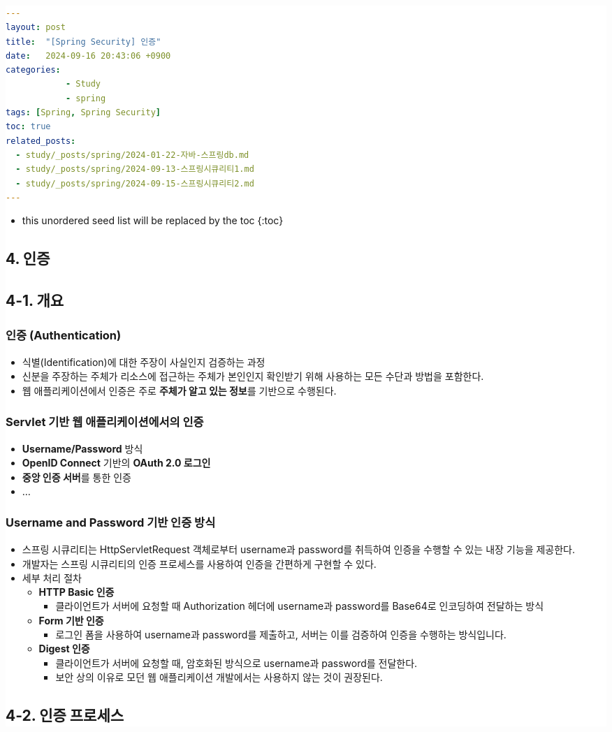 ```yaml
---
layout: post
title:  "[Spring Security] 인증"
date:   2024-09-16 20:43:06 +0900
categories: 
            - Study
            - spring
tags: [Spring, Spring Security]            
toc: true
related_posts:
  - study/_posts/spring/2024-01-22-자바-스프링db.md
  - study/_posts/spring/2024-09-13-스프링시큐리티1.md
  - study/_posts/spring/2024-09-15-스프링시큐리티2.md
---
```

* this unordered seed list will be replaced by the toc
{:toc}

## 4. 인증

## 4-1. 개요

### 인증 (Authentication)

- 식별(Identification)에 대한 주장이 사실인지 검증하는 과정
- 신분을 주장하는 주체가 리소스에 접근하는 주체가 본인인지 확인받기 위해 사용하는 모든 수단과 방법을 포함한다.
- 웹 애플리케이션에서 인증은 주로 **주체가 알고 있는 정보**를 기반으로 수행된다.

### **Servlet 기반 웹 애플리케이션에서의 인증**

- **Username/Password** 방식
- **OpenID Connect** 기반의 **OAuth 2.0 로그인**
- **중앙 인증 서버**를 통한 인증
- …

### Username and Password 기반 인증 방식

- 스프링 시큐리티는 HttpServletRequest 객체로부터 username과 password를 취득하여 인증을 수행할 수 있는 내장 기능을 제공한다.
- 개발자는 스프링 시큐리티의 인증 프로세스를 사용하여 인증을 간편하게 구현할 수 있다.
- 세부 처리 절차
    - **HTTP Basic 인증**
        - 클라이언트가 서버에 요청할 때 Authorization 헤더에 username과 password를 Base64로 인코딩하여 전달하는 방식
    - **Form 기반 인증**
        - 로그인 폼을 사용하여 username과 password를 제출하고, 서버는 이를 검증하여 인증을 수행하는 방식입니다.
    - **Digest 인증**
        - 클라이언트가 서버에 요청할 때, 암호화된 방식으로 username과 password를 전달한다.
        - 보안 상의 이유로 모던 웹 애플리케이션 개발에서는 사용하지 않는 것이 권장된다.

## 4-2. 인증 프로세스
